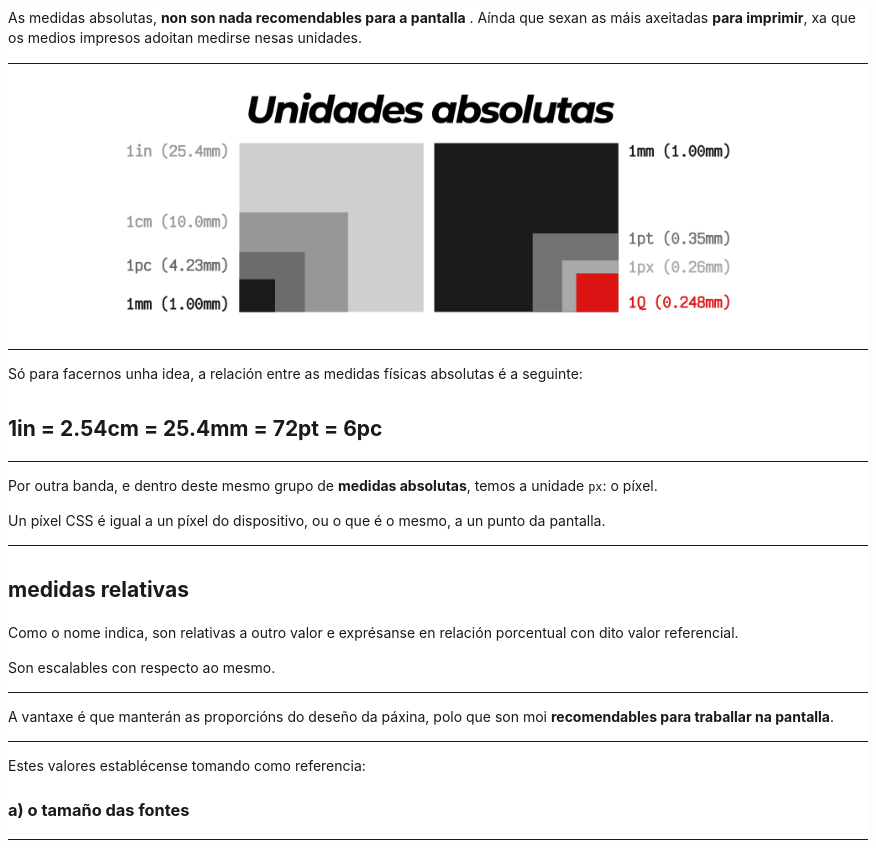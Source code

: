 As medidas absolutas,  **non son nada recomendables para a pantalla** . Aínda que sexan as máis axeitadas **para imprimir**, xa que os medios impresos adoitan medirse nesas unidades.

---

![Unidades absolutas en CSS](./assets/unidades-absolutas.png)

---

Só para facernos unha idea, a relación entre as medidas físicas absolutas é a seguinte:

## **1in = 2.54cm = 25.4mm = 72pt = 6pc**

---

Por outra banda, e dentro deste mesmo grupo de **medidas absolutas**, temos a unidade ``px``: o píxel.

Un píxel CSS é igual a un píxel do dispositivo, ou o que é o mesmo, a un punto da pantalla.

---

## medidas relativas

Como o nome indica, son relativas a outro valor e exprésanse en relación porcentual con dito valor referencial.  

Son escalables con respecto ao mesmo.

---

A vantaxe é que manterán as proporcións do deseño da páxina, polo que son moi **recomendables para traballar na pantalla**.

---

Estes valores establécense tomando como referencia:

### a) o tamaño das fontes

---
